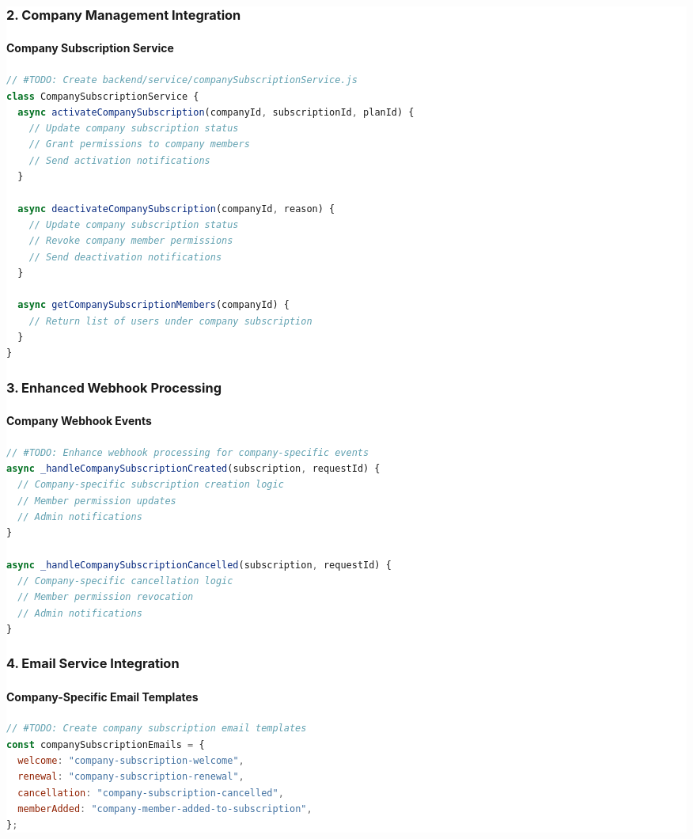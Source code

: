 ### 2. Company Management Integration

#### Company Subscription Service

```javascript
// #TODO: Create backend/service/companySubscriptionService.js
class CompanySubscriptionService {
  async activateCompanySubscription(companyId, subscriptionId, planId) {
    // Update company subscription status
    // Grant permissions to company members
    // Send activation notifications
  }

  async deactivateCompanySubscription(companyId, reason) {
    // Update company subscription status
    // Revoke company member permissions
    // Send deactivation notifications
  }

  async getCompanySubscriptionMembers(companyId) {
    // Return list of users under company subscription
  }
}
```

### 3. Enhanced Webhook Processing

#### Company Webhook Events

```javascript
// #TODO: Enhance webhook processing for company-specific events
async _handleCompanySubscriptionCreated(subscription, requestId) {
  // Company-specific subscription creation logic
  // Member permission updates
  // Admin notifications
}

async _handleCompanySubscriptionCancelled(subscription, requestId) {
  // Company-specific cancellation logic
  // Member permission revocation
  // Admin notifications
}
```

### 4. Email Service Integration

#### Company-Specific Email Templates

```javascript
// #TODO: Create company subscription email templates
const companySubscriptionEmails = {
  welcome: "company-subscription-welcome",
  renewal: "company-subscription-renewal",
  cancellation: "company-subscription-cancelled",
  memberAdded: "company-member-added-to-subscription",
};
```
